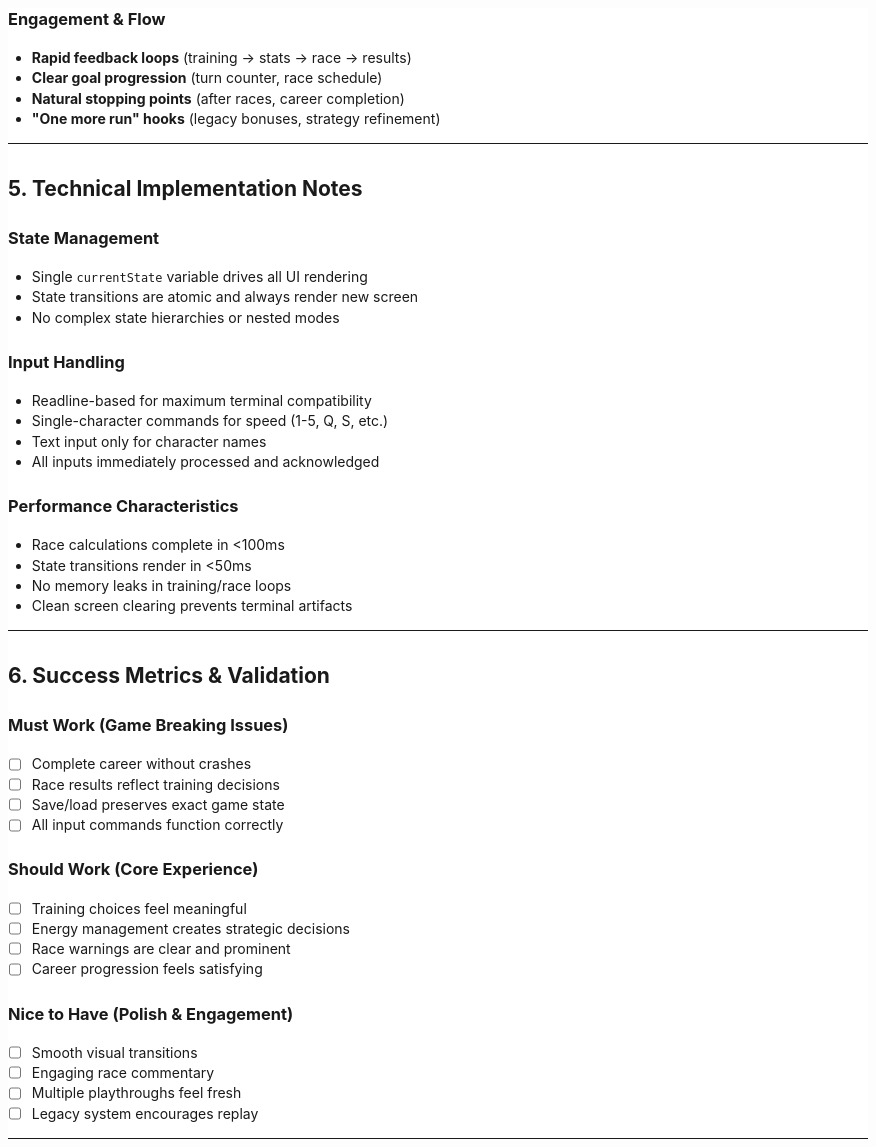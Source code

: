 ### Engagement & Flow
- **Rapid feedback loops** (training → stats → race → results)
- **Clear goal progression** (turn counter, race schedule)
- **Natural stopping points** (after races, career completion)
- **"One more run" hooks** (legacy bonuses, strategy refinement)

---

## 5. Technical Implementation Notes

### State Management
- Single `currentState` variable drives all UI rendering
- State transitions are atomic and always render new screen
- No complex state hierarchies or nested modes

### Input Handling
- Readline-based for maximum terminal compatibility  
- Single-character commands for speed (1-5, Q, S, etc.)
- Text input only for character names
- All inputs immediately processed and acknowledged

### Performance Characteristics
- Race calculations complete in <100ms
- State transitions render in <50ms  
- No memory leaks in training/race loops
- Clean screen clearing prevents terminal artifacts

---

## 6. Success Metrics & Validation

### Must Work (Game Breaking Issues)
- [ ] Complete career without crashes
- [ ] Race results reflect training decisions
- [ ] Save/load preserves exact game state
- [ ] All input commands function correctly

### Should Work (Core Experience)
- [ ] Training choices feel meaningful
- [ ] Energy management creates strategic decisions
- [ ] Race warnings are clear and prominent
- [ ] Career progression feels satisfying

### Nice to Have (Polish & Engagement)
- [ ] Smooth visual transitions
- [ ] Engaging race commentary
- [ ] Multiple playthroughs feel fresh
- [ ] Legacy system encourages replay

---
